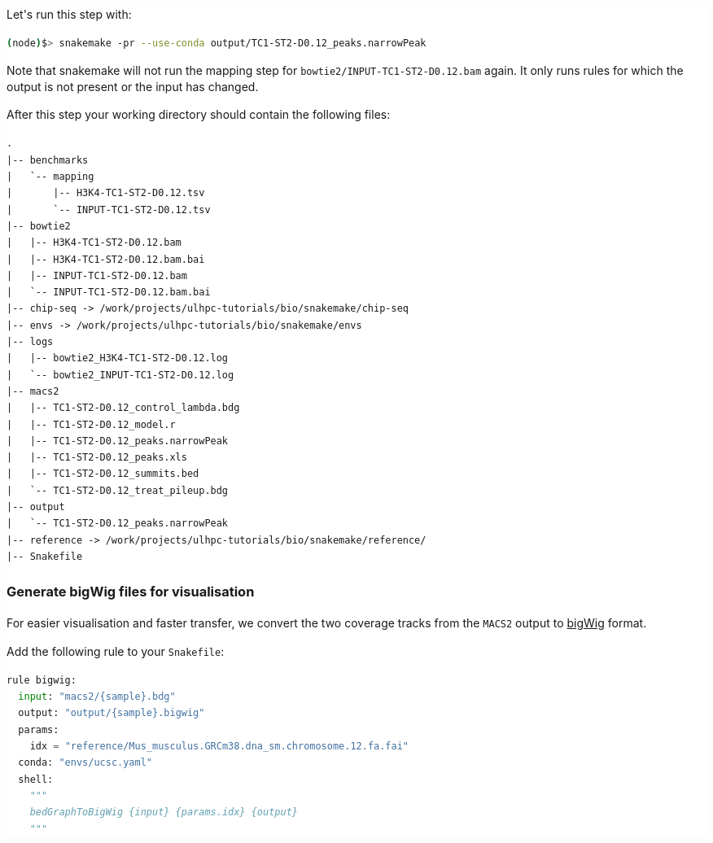 Let's run this step with:

```bash
(node)$> snakemake -pr --use-conda output/TC1-ST2-D0.12_peaks.narrowPeak
```

Note that snakemake will not run the mapping step for `bowtie2/INPUT-TC1-ST2-D0.12.bam` again. It only runs rules for which the output is not present or the input has changed.

After this step your working directory should contain the following files:

```
.
|-- benchmarks
|   `-- mapping
|       |-- H3K4-TC1-ST2-D0.12.tsv
|       `-- INPUT-TC1-ST2-D0.12.tsv
|-- bowtie2
|   |-- H3K4-TC1-ST2-D0.12.bam
|   |-- H3K4-TC1-ST2-D0.12.bam.bai
|   |-- INPUT-TC1-ST2-D0.12.bam
|   `-- INPUT-TC1-ST2-D0.12.bam.bai
|-- chip-seq -> /work/projects/ulhpc-tutorials/bio/snakemake/chip-seq
|-- envs -> /work/projects/ulhpc-tutorials/bio/snakemake/envs
|-- logs
|   |-- bowtie2_H3K4-TC1-ST2-D0.12.log
|   `-- bowtie2_INPUT-TC1-ST2-D0.12.log
|-- macs2
|   |-- TC1-ST2-D0.12_control_lambda.bdg
|   |-- TC1-ST2-D0.12_model.r
|   |-- TC1-ST2-D0.12_peaks.narrowPeak
|   |-- TC1-ST2-D0.12_peaks.xls
|   |-- TC1-ST2-D0.12_summits.bed
|   `-- TC1-ST2-D0.12_treat_pileup.bdg
|-- output
|   `-- TC1-ST2-D0.12_peaks.narrowPeak
|-- reference -> /work/projects/ulhpc-tutorials/bio/snakemake/reference/
|-- Snakefile
```

<a name="bigwig"></a>

### Generate bigWig files for visualisation

For easier visualisation and faster transfer, we convert the two coverage tracks from the `MACS2` output to [bigWig](https://genome.ucsc.edu/goldenpath/help/bigWig.html) format.

Add the following rule to your `Snakefile`:

```python
rule bigwig:
  input: "macs2/{sample}.bdg"
  output: "output/{sample}.bigwig"
  params:
    idx = "reference/Mus_musculus.GRCm38.dna_sm.chromosome.12.fa.fai"
  conda: "envs/ucsc.yaml"
  shell:
    """
    bedGraphToBigWig {input} {params.idx} {output}
    """
```

